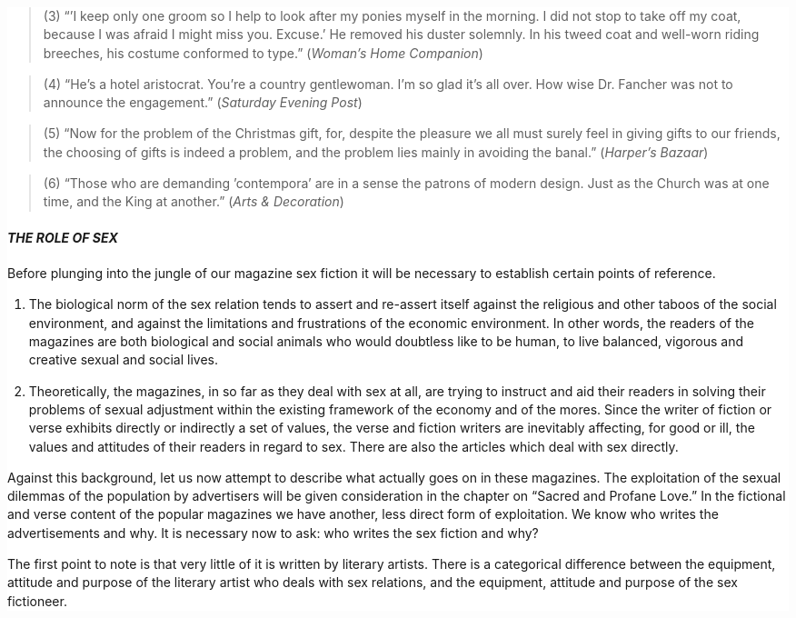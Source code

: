 > (3) “’I keep only one groom so I help to look after my ponies myself
> in the morning. I did not stop to take off my coat, because I was
> afraid I might miss you. Excuse.’ He removed his duster solemnly. In
> his tweed coat and well-worn riding breeches, his costume conformed to
> type.” (*Woman’s Home Companion*)

> (4) “He’s a hotel aristocrat. You’re a country gentlewoman. I’m so
> glad it’s all over. How wise Dr. Fancher was not to announce the
> engagement.” (*Saturday Evening Post*)

> (5) “Now for the problem of the Christmas gift, for, despite the
> pleasure we all must surely feel in giving gifts to our friends, the
> choosing of gifts is indeed a problem, and the problem lies mainly in
> avoiding the banal.” (*Harper’s Bazaar*)

> (6) “Those who are demanding ’contempora’ are in a sense the patrons
> of modern design. Just as the Church was at one time, and the King at
> another.” (*Arts & Decoration*)

#### *THE ROLE OF SEX*

Before plunging into the jungle of our magazine sex fiction it will be
necessary to establish certain points of reference.

1.  The biological norm of the sex relation tends to assert and
    re-assert itself against the religious and other taboos of the
    social environment, and against the limitations and frustrations of
    the economic environment. In other words, the readers of the
    magazines are both biological and social animals who would doubtless
    like to be human, to live balanced, vigorous and creative sexual and
    social lives.

2.  Theoretically, the magazines, in so far as they deal with sex at
    all, are trying to instruct and aid their readers in solving their
    problems of sexual adjustment within the existing framework of the
    economy and of the mores. Since the writer of fiction or verse
    exhibits directly or indirectly a set of values, the verse and
    fiction writers are inevitably affecting, for good or ill, the
    values and attitudes of their readers in regard to sex. There are
    also the articles which deal with sex directly.

Against this background, let us now attempt to describe what actually
goes on in these magazines. The exploitation of the sexual dilemmas of
the population by advertisers will be given consideration in the chapter
on “Sacred and Profane Love.” In the fictional and verse content of the
popular magazines we have another, less direct form of exploitation. We
know who writes the advertisements and why. It is necessary now to ask:
who writes the sex fiction and why?

The first point to note is that very little of it is written by literary
artists. There is a categorical difference between the equipment,
attitude and purpose of the literary artist who deals with sex
relations, and the equipment, attitude and purpose of the sex
fictioneer.
